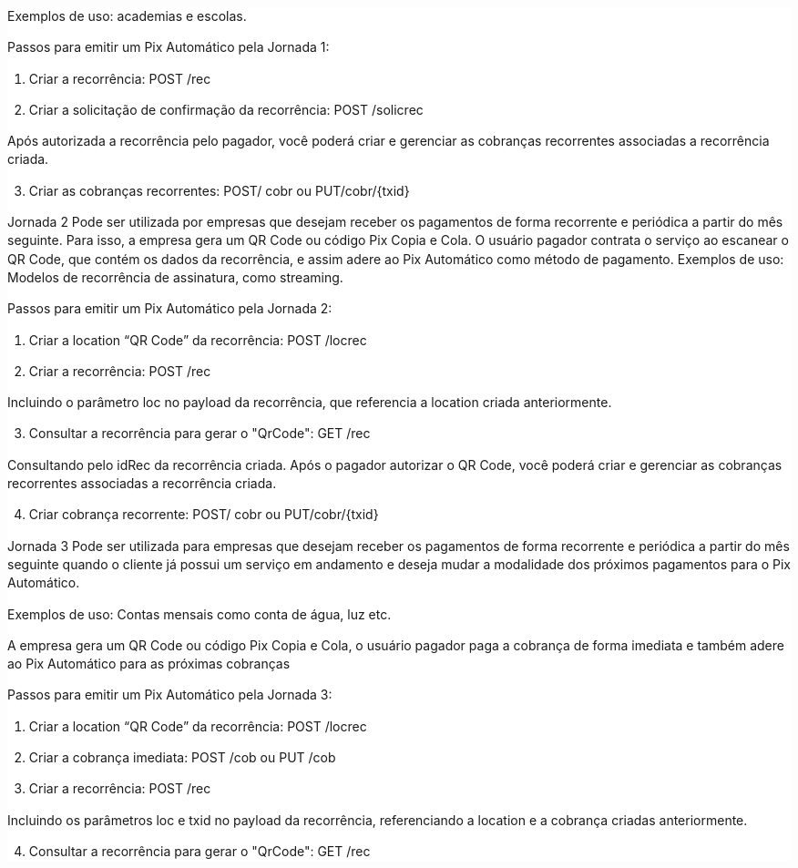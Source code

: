 Exemplos de uso: academias e escolas.

Passos para emitir um Pix Automático pela Jornada 1:

1) Criar a recorrência: POST /rec

2) Criar a solicitação de confirmação da recorrência: POST /solicrec

Após autorizada a recorrência pelo pagador, você poderá criar e gerenciar as cobranças recorrentes associadas a recorrência criada.

3) Criar as cobranças recorrentes: POST/ cobr ou PUT/cobr/{txid}

Jornada 2
Pode ser utilizada por empresas que desejam receber os pagamentos de forma recorrente e periódica a partir do mês seguinte.
Para isso, a empresa gera um QR Code ou código Pix Copia e Cola. O usuário pagador contrata o serviço ao escanear o QR Code, que contém os dados da recorrência, e assim adere ao Pix Automático como método de pagamento.
Exemplos de uso: Modelos de recorrência de assinatura, como streaming.

Passos para emitir um Pix Automático pela Jornada 2:

1) Criar a location “QR Code” da recorrência: POST /locrec

2) Criar a recorrência: POST /rec

Incluindo o parâmetro loc no payload da recorrência, que referencia a location criada anteriormente.

3) Consultar a recorrência para gerar o "QrCode": GET /rec

Consultando pelo idRec da recorrência criada.
Após o pagador autorizar o QR Code, você poderá criar e gerenciar as cobranças recorrentes associadas a recorrência criada.

4) Criar cobrança recorrente: POST/ cobr ou PUT/cobr/{txid}

Jornada 3
Pode ser utilizada para empresas que desejam receber os pagamentos de forma recorrente e periódica a partir do mês seguinte quando o cliente já possui um serviço em andamento e deseja mudar a modalidade dos próximos pagamentos para o Pix Automático.

Exemplos de uso: Contas mensais como conta de água, luz etc.

A empresa gera um QR Code ou código Pix Copia e Cola, o usuário pagador paga a cobrança de forma imediata e também adere ao Pix Automático para as próximas cobranças

Passos para emitir um Pix Automático pela Jornada 3:

1) Criar a location “QR Code” da recorrência: POST /locrec

2) Criar a cobrança imediata: POST /cob ou PUT /cob

3) Criar a recorrência: POST /rec

Incluindo os parâmetros loc e txid no payload da recorrência, referenciando a location e a cobrança criadas anteriormente.

4) Consultar a recorrência para gerar o "QrCode": GET /rec
